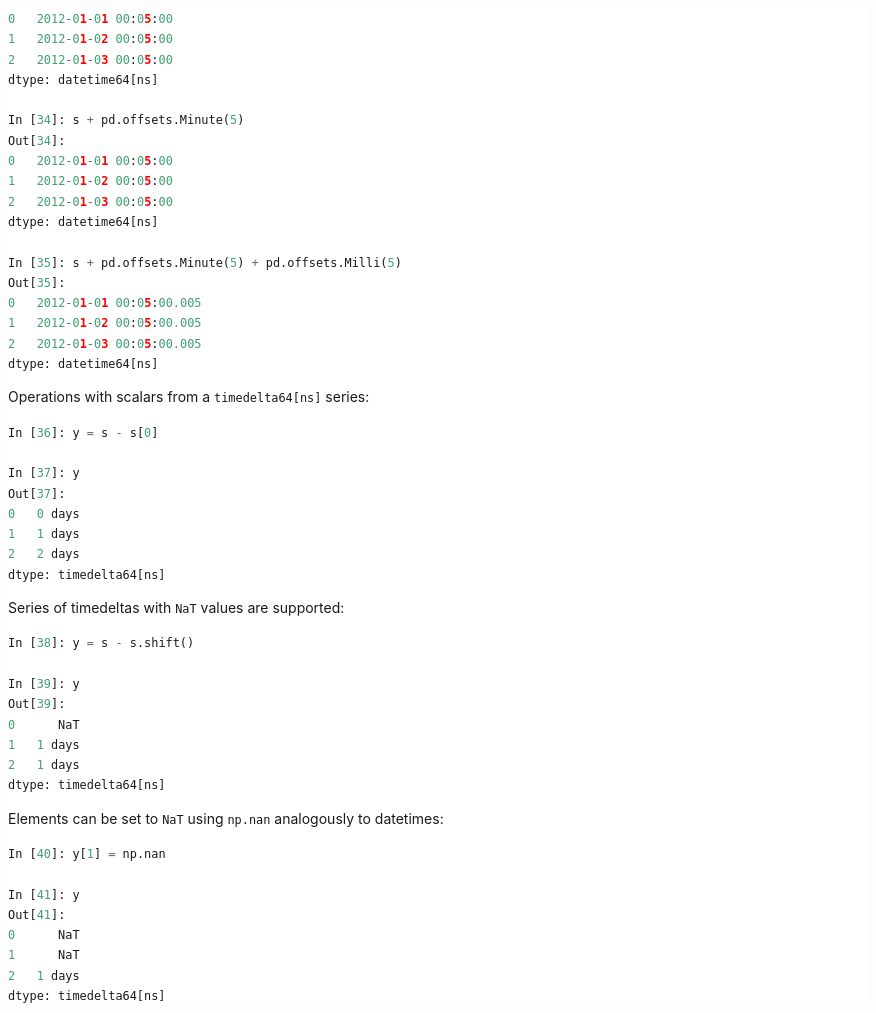 ``` python
0   2012-01-01 00:05:00
1   2012-01-02 00:05:00
2   2012-01-03 00:05:00
dtype: datetime64[ns]

In [34]: s + pd.offsets.Minute(5)
Out[34]: 
0   2012-01-01 00:05:00
1   2012-01-02 00:05:00
2   2012-01-03 00:05:00
dtype: datetime64[ns]

In [35]: s + pd.offsets.Minute(5) + pd.offsets.Milli(5)
Out[35]: 
0   2012-01-01 00:05:00.005
1   2012-01-02 00:05:00.005
2   2012-01-03 00:05:00.005
dtype: datetime64[ns]
```

Operations with scalars from a ``timedelta64[ns]`` series:

``` python
In [36]: y = s - s[0]

In [37]: y
Out[37]: 
0   0 days
1   1 days
2   2 days
dtype: timedelta64[ns]
```

Series of timedeltas with ``NaT`` values are supported:

``` python
In [38]: y = s - s.shift()

In [39]: y
Out[39]: 
0      NaT
1   1 days
2   1 days
dtype: timedelta64[ns]
```

Elements can be set to ``NaT`` using ``np.nan`` analogously to datetimes:

``` python
In [40]: y[1] = np.nan

In [41]: y
Out[41]: 
0      NaT
1      NaT
2   1 days
dtype: timedelta64[ns]
```
